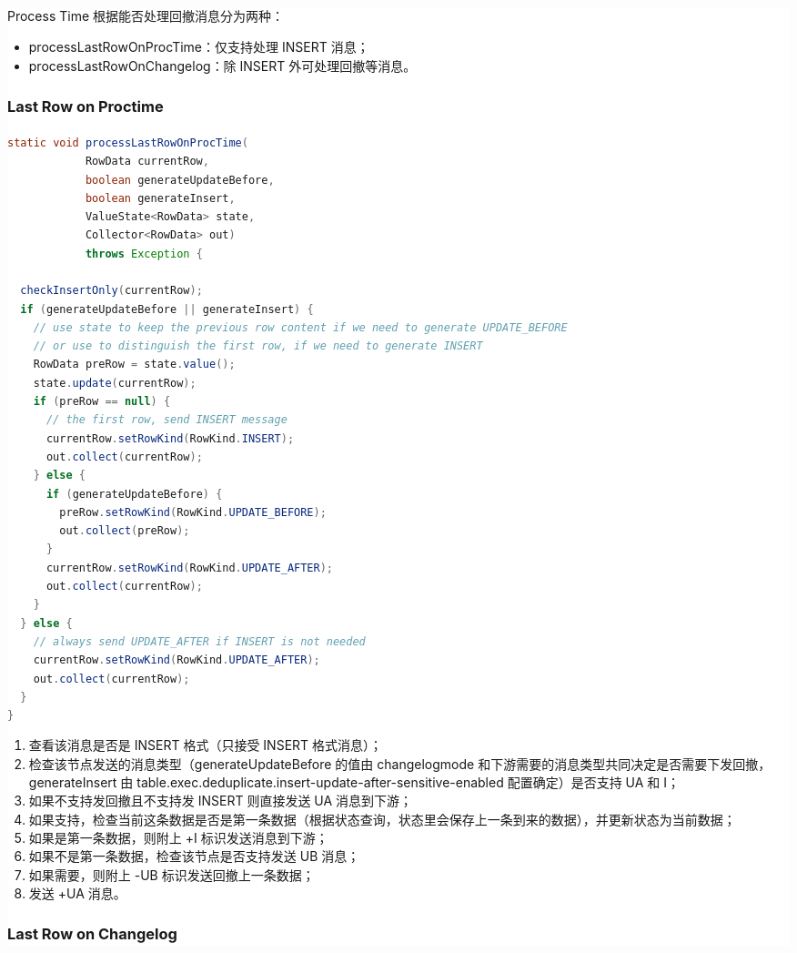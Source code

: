 Process Time 根据能否处理回撤消息分为两种：

-   processLastRowOnProcTime：仅支持处理 INSERT 消息；
-   processLastRowOnChangelog：除 INSERT 外可处理回撤等消息。

### Last Row on Proctime

```java
static void processLastRowOnProcTime(
            RowData currentRow,
            boolean generateUpdateBefore,
            boolean generateInsert,
            ValueState<RowData> state,
            Collector<RowData> out)
            throws Exception {

  checkInsertOnly(currentRow);
  if (generateUpdateBefore || generateInsert) {
    // use state to keep the previous row content if we need to generate UPDATE_BEFORE
    // or use to distinguish the first row, if we need to generate INSERT
    RowData preRow = state.value();
    state.update(currentRow);
    if (preRow == null) {
      // the first row, send INSERT message
      currentRow.setRowKind(RowKind.INSERT);
      out.collect(currentRow);
    } else {
      if (generateUpdateBefore) {
        preRow.setRowKind(RowKind.UPDATE_BEFORE);
        out.collect(preRow);
      }
      currentRow.setRowKind(RowKind.UPDATE_AFTER);
      out.collect(currentRow);
    }
  } else {
    // always send UPDATE_AFTER if INSERT is not needed
    currentRow.setRowKind(RowKind.UPDATE_AFTER);
    out.collect(currentRow);
  }
}
```

1.  查看该消息是否是 INSERT 格式（只接受 INSERT 格式消息）；
2.  检查该节点发送的消息类型（generateUpdateBefore 的值由 changelogmode 和下游需要的消息类型共同决定是否需要下发回撤，generateInsert 由 table.exec.deduplicate.insert-update-after-sensitive-enabled 配置确定）是否支持 UA 和 I；
3.  如果不支持发回撤且不支持发 INSERT 则直接发送 UA 消息到下游；
4.  如果支持，检查当前这条数据是否是第一条数据（根据状态查询，状态里会保存上一条到来的数据），并更新状态为当前数据；
5.  如果是第一条数据，则附上 +I 标识发送消息到下游；
6.  如果不是第一条数据，检查该节点是否支持发送 UB 消息；
7.  如果需要，则附上 -UB 标识发送回撤上一条数据；
8.  发送 +UA 消息。

### Last Row on Changelog
